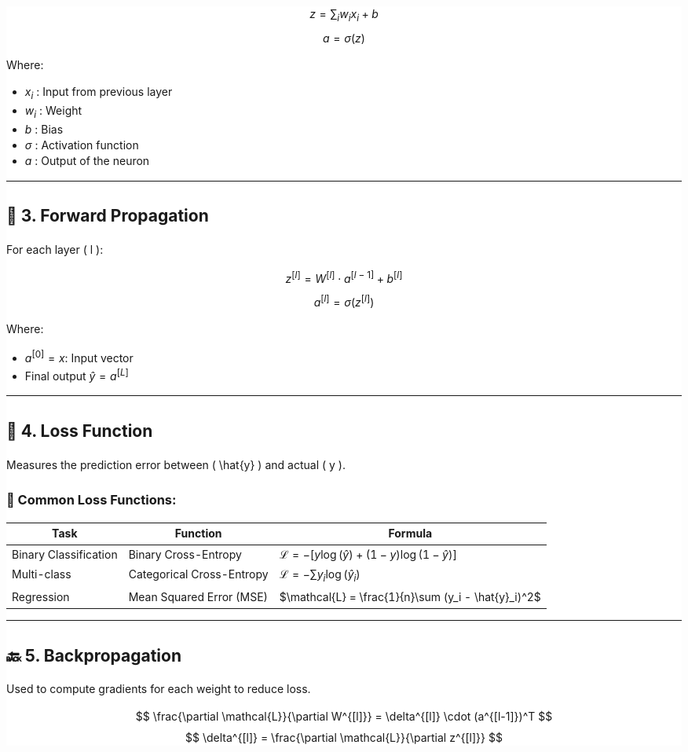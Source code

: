 $$
z = \sum_{i} w_i x_i + b 
$$
$$
a = \sigma(z)
$$

Where:
- $x_i$ : Input from previous layer
- $w_i$ : Weight
- $b$ : Bias
- $\sigma$ : Activation function
- $a$ : Output of the neuron

---

## 🔁 3. Forward Propagation

For each layer \( l \):

$$
z^{[l]} = W^{[l]} \cdot a^{[l-1]} + b^{[l]}
$$
$$
a^{[l]} = \sigma(z^{[l]})
$$

Where:
- $a^{[0]} = x$: Input vector
- Final output $\hat{y} = a^{[L]}$

---

## 🎯 4. Loss Function

Measures the prediction error between \( \hat{y} \) and actual \( y \).

### 🔵 Common Loss Functions:
| Task | Function | Formula |
|------|----------|---------|
| Binary Classification | Binary Cross-Entropy | $\mathcal{L} = -[y\log(\hat{y}) + (1 - y)\log(1 - \hat{y})]$ |
| Multi-class | Categorical Cross-Entropy | $\mathcal{L} = -\sum y_i \log(\hat{y}_i)$ |
| Regression | Mean Squared Error (MSE) | $\mathcal{L} = \frac{1}{n}\sum (y_i - \hat{y}_i)^2$ |

---

## 🔙 5. Backpropagation

Used to compute gradients for each weight to reduce loss.

$$
\frac{\partial \mathcal{L}}{\partial W^{[l]}} = \delta^{[l]} \cdot (a^{[l-1]})^T
$$
$$
\delta^{[l]} = \frac{\partial \mathcal{L}}{\partial z^{[l]}}
$$
